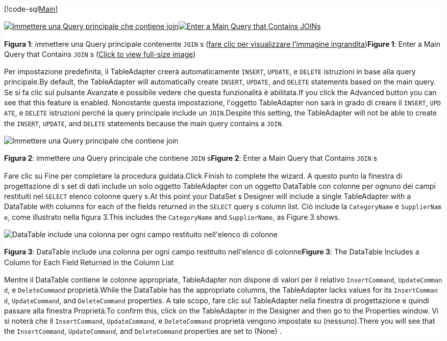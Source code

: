 
[!code-sql[Main](updating-the-tableadapter-to-use-joins-cs/samples/sample3.sql)]


<span data-ttu-id="f46b7-142">[![Immettere una Query principale che contiene join](updating-the-tableadapter-to-use-joins-cs/_static/image2.png)](updating-the-tableadapter-to-use-joins-cs/_static/image1.png)</span><span class="sxs-lookup"><span data-stu-id="f46b7-142">[![Enter a Main Query that Contains JOINs](updating-the-tableadapter-to-use-joins-cs/_static/image2.png)](updating-the-tableadapter-to-use-joins-cs/_static/image1.png)</span></span>

<span data-ttu-id="f46b7-143">**Figura 1**: immettere una Query principale contenente `JOIN` s ([fare clic per visualizzare l'immagine ingrandita](updating-the-tableadapter-to-use-joins-cs/_static/image3.png))</span><span class="sxs-lookup"><span data-stu-id="f46b7-143">**Figure 1**: Enter a Main Query that Contains `JOIN` s ([Click to view full-size image](updating-the-tableadapter-to-use-joins-cs/_static/image3.png))</span></span>


<span data-ttu-id="f46b7-144">Per impostazione predefinita, il TableAdapter creerà automaticamente `INSERT`, `UPDATE`, e `DELETE` istruzioni in base alla query principale.</span><span class="sxs-lookup"><span data-stu-id="f46b7-144">By default, the TableAdapter will automatically create `INSERT`, `UPDATE`, and `DELETE` statements based on the main query.</span></span> <span data-ttu-id="f46b7-145">Se si fa clic sul pulsante Avanzate è possibile vedere che questa funzionalità è abilitata.</span><span class="sxs-lookup"><span data-stu-id="f46b7-145">If you click the Advanced button you can see that this feature is enabled.</span></span> <span data-ttu-id="f46b7-146">Nonostante questa impostazione, l'oggetto TableAdapter non sarà in grado di creare il `INSERT`, `UPDATE`, e `DELETE` istruzioni perché la query principale include un `JOIN`.</span><span class="sxs-lookup"><span data-stu-id="f46b7-146">Despite this setting, the TableAdapter will not be able to create the `INSERT`, `UPDATE`, and `DELETE` statements because the main query contains a `JOIN`.</span></span>


![Immettere una Query principale che contiene join](updating-the-tableadapter-to-use-joins-cs/_static/image4.png)

<span data-ttu-id="f46b7-148">**Figura 2**: immettere una Query principale che contiene `JOIN` s</span><span class="sxs-lookup"><span data-stu-id="f46b7-148">**Figure 2**: Enter a Main Query that Contains `JOIN` s</span></span>


<span data-ttu-id="f46b7-149">Fare clic su Fine per completare la procedura guidata.</span><span class="sxs-lookup"><span data-stu-id="f46b7-149">Click Finish to complete the wizard.</span></span> <span data-ttu-id="f46b7-150">A questo punto la finestra di progettazione di s set di dati include un solo oggetto TableAdapter con un oggetto DataTable con colonne per ognuno dei campi restituiti nel `SELECT` elenco colonne query s.</span><span class="sxs-lookup"><span data-stu-id="f46b7-150">At this point your DataSet s Designer will include a single TableAdapter with a DataTable with columns for each of the fields returned in the `SELECT` query s column list.</span></span> <span data-ttu-id="f46b7-151">Ciò include la `CategoryName` e `SupplierName`, come illustrato nella figura 3.</span><span class="sxs-lookup"><span data-stu-id="f46b7-151">This includes the `CategoryName` and `SupplierName`, as Figure 3 shows.</span></span>


![DataTable include una colonna per ogni campo restituito nell'elenco di colonne](updating-the-tableadapter-to-use-joins-cs/_static/image5.png)

<span data-ttu-id="f46b7-153">**Figura 3**: DataTable include una colonna per ogni campo restituito nell'elenco di colonne</span><span class="sxs-lookup"><span data-stu-id="f46b7-153">**Figure 3**: The DataTable Includes a Column for Each Field Returned in the Column List</span></span>


<span data-ttu-id="f46b7-154">Mentre il DataTable contiene le colonne appropriate, TableAdapter non dispone di valori per il relativo `InsertCommand`, `UpdateCommand`, e `DeleteCommand` proprietà.</span><span class="sxs-lookup"><span data-stu-id="f46b7-154">While the DataTable has the appropriate columns, the TableAdapter lacks values for its `InsertCommand`, `UpdateCommand`, and `DeleteCommand` properties.</span></span> <span data-ttu-id="f46b7-155">A tale scopo, fare clic sul TableAdapter nella finestra di progettazione e quindi passare alla finestra Proprietà.</span><span class="sxs-lookup"><span data-stu-id="f46b7-155">To confirm this, click on the TableAdapter in the Designer and then go to the Properties window.</span></span> <span data-ttu-id="f46b7-156">Vi si noterà che il `InsertCommand`, `UpdateCommand`, e `DeleteCommand` proprietà vengono impostate su (nessuno).</span><span class="sxs-lookup"><span data-stu-id="f46b7-156">There you will see that the `InsertCommand`, `UpdateCommand`, and `DeleteCommand` properties are set to (None) .</span></span>
